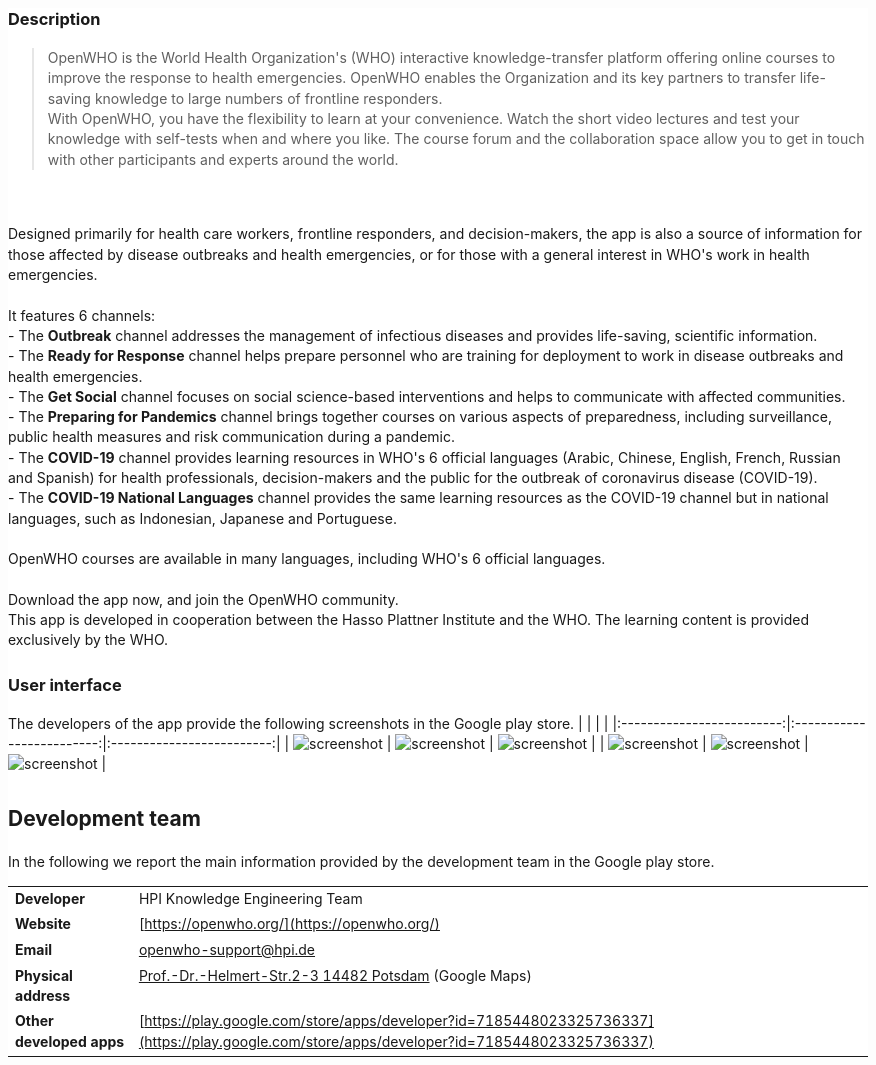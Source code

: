 ### Description
> OpenWHO is the World Health Organization's (WHO) interactive knowledge-transfer platform offering online courses to improve the response to health emergencies. OpenWHO enables the Organization and its key partners to transfer life-saving knowledge to large numbers of frontline responders.
<br>With OpenWHO, you have the flexibility to learn at your convenience. Watch the short video lectures and test your knowledge with self-tests when and where you like. The course forum and the collaboration space allow you to get in touch with other participants and experts around the world.
<br> 
<br>Designed primarily for health care workers, frontline responders, and decision-makers, the app is also a source of information for those affected by disease outbreaks and health emergencies, or for those with a general interest in WHO's work in health emergencies.
<br> 
<br>It features 6 channels:
<br>- The <b>Outbreak</b> channel addresses the management of infectious diseases and provides life-saving, scientific information.
<br>- The <b>Ready for Response</b> channel helps prepare personnel who are training for deployment to work in disease outbreaks and health emergencies.
<br>- The <b>Get Social</b> channel focuses on social science-based interventions and helps to communicate with affected communities.
<br>- The <b>Preparing for Pandemics</b> channel brings together courses on various aspects of preparedness, including surveillance, public health measures and risk communication during a pandemic.
<br>- The <b>COVID-19</b> channel provides learning resources in WHO's 6 official languages (Arabic, Chinese, English, French, Russian and Spanish) for health professionals, decision-makers and the public for the outbreak of coronavirus disease (COVID-19).
<br>- The <b>COVID-19 National Languages</b> channel provides the same learning resources as the COVID-19 channel but in national languages, such as Indonesian, Japanese and Portuguese. 
<br> 
<br>OpenWHO courses are available in many languages, including WHO's 6 official languages. 
<br> 
<br>Download the app now, and join the OpenWHO community.
<br>This app is developed in cooperation between the Hasso Plattner Institute and the WHO. The learning content is provided exclusively by the WHO.


### User interface
The developers of the app provide the following screenshots in the Google play store.
| | | |
|:-------------------------:|:-------------------------:|:-------------------------:|
 | <img src="resources/de.xikolo.openwho___3.6/screenshot_1.png" alt="screenshot" width="300"/>  | <img src="resources/de.xikolo.openwho___3.6/screenshot_2.png" alt="screenshot" width="300"/>  | <img src="resources/de.xikolo.openwho___3.6/screenshot_3.png" alt="screenshot" width="300"/>  | 
 | <img src="resources/de.xikolo.openwho___3.6/screenshot_4.png" alt="screenshot" width="300"/>  | <img src="resources/de.xikolo.openwho___3.6/screenshot_5.png" alt="screenshot" width="300"/>  | <img src="resources/de.xikolo.openwho___3.6/screenshot_6.png" alt="screenshot" width="300"/>  | 


## Development team
In the following we report the main information provided by the development team in the Google play store.

| | |
|-------------------------|-------------------------|
| **Developer**  | HPI Knowledge Engineering Team |
| **Website**  | [https://openwho.org/](https://openwho.org/) |
| **Email** | openwho-support@hpi.de |
| **Physical address**  | [Prof.-Dr.-Helmert-Str.2-3 14482 Potsdam](https://www.google.com/maps/search/Prof.-Dr.-Helmert-Str.2-3%2014482%20Potsdam) (Google Maps) |
| **Other developed apps**  | [https://play.google.com/store/apps/developer?id=7185448023325736337](https://play.google.com/store/apps/developer?id=7185448023325736337) |
